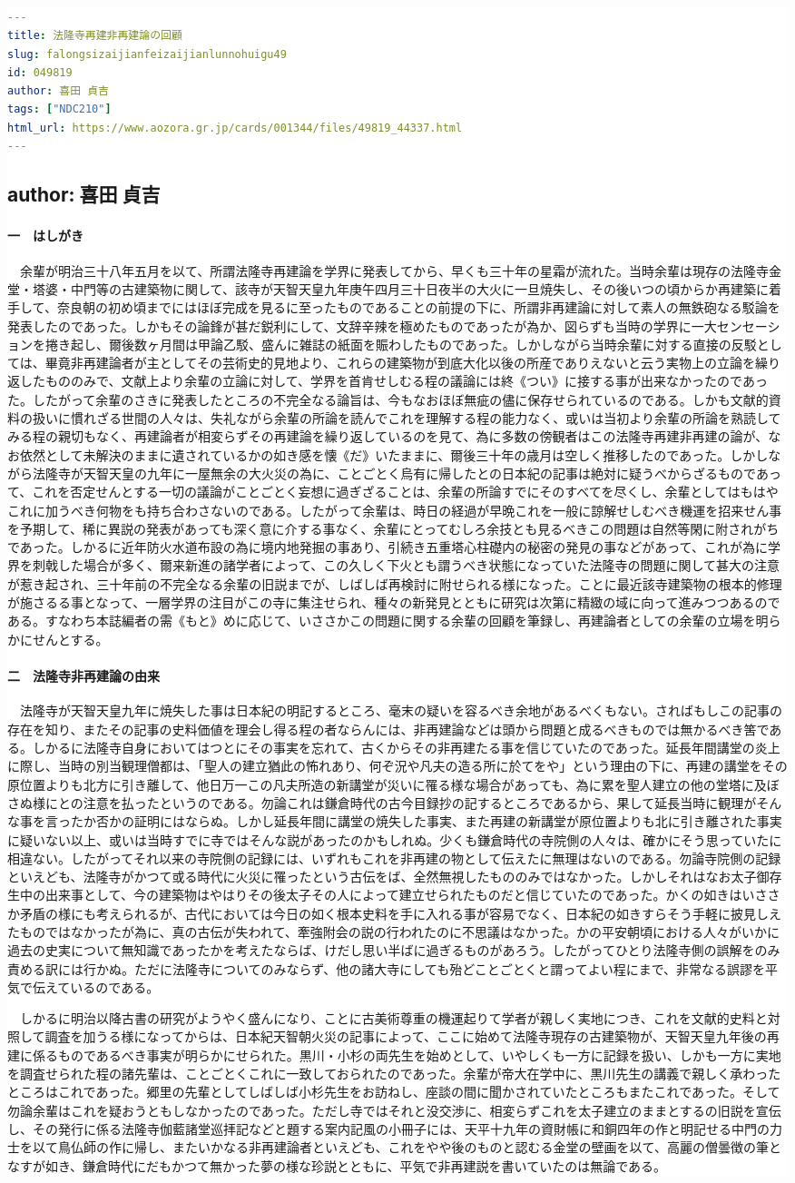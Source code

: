 ```yaml
---
title: 法隆寺再建非再建論の回顧
slug: falongsizaijianfeizaijianlunnohuigu49
id: 049819
author: 喜田 貞吉
tags: ["NDC210"]
html_url: https://www.aozora.gr.jp/cards/001344/files/49819_44337.html
---
```


## author: 喜田 貞吉

#### 一　はしがき




　余輩が明治三十八年五月を以て、所謂法隆寺再建論を学界に発表してから、早くも三十年の星霜が流れた。当時余輩は現存の法隆寺金堂・塔婆・中門等の古建築物に関して、該寺が天智天皇九年庚午四月三十日夜半の大火に一旦焼失し、その後いつの頃からか再建築に着手して、奈良朝の初め頃までにはほぼ完成を見るに至ったものであることの前提の下に、所謂非再建論に対して素人の無鉄砲なる駁論を発表したのであった。しかもその論鋒が甚だ鋭利にして、文辞辛辣を極めたものであったが為か、図らずも当時の学界に一大センセーションを捲き起し、爾後数ヶ月間は甲論乙駁、盛んに雑誌の紙面を賑わしたものであった。しかしながら当時余輩に対する直接の反駁としては、畢竟非再建論者が主としてその芸術史的見地より、これらの建築物が到底大化以後の所産でありえないと云う実物上の立論を繰り返したもののみで、文献上より余輩の立論に対して、学界を首肯せしむる程の議論には終《つい》に接する事が出来なかったのであった。したがって余輩のさきに発表したところの不完全なる論旨は、今もなおほぼ無疵の儘に保存せられているのである。しかも文献的資料の扱いに慣れざる世間の人々は、失礼ながら余輩の所論を読んでこれを理解する程の能力なく、或いは当初より余輩の所論を熟読してみる程の親切もなく、再建論者が相変らずその再建論を繰り返しているのを見て、為に多数の傍観者はこの法隆寺再建非再建の論が、なお依然として未解決のままに遺されているかの如き感を懐《だ》いたままに、爾後三十年の歳月は空しく推移したのであった。しかしながら法隆寺が天智天皇の九年に一屋無余の大火災の為に、ことごとく烏有に帰したとの日本紀の記事は絶対に疑うべからざるものであって、これを否定せんとする一切の議論がことごとく妄想に過ぎざることは、余輩の所論すでにそのすべてを尽くし、余輩としてはもはやこれに加うべき何物をも持ち合わさないのである。したがって余輩は、時日の経過が早晩これを一般に諒解せしむべき機運を招来せん事を予期して、稀に異説の発表があっても深く意に介する事なく、余輩にとってむしろ余技とも見るべきこの問題は自然等閑に附されがちであった。しかるに近年防火水道布設の為に境内地発掘の事あり、引続き五重塔心柱礎内の秘密の発見の事などがあって、これが為に学界を刺戟した場合が多く、爾来新進の諸学者によって、この久しく下火とも謂うべき状態になっていた法隆寺の問題に関して甚大の注意が惹き起され、三十年前の不完全なる余輩の旧説までが、しばしば再検討に附せられる様になった。ことに最近該寺建築物の根本的修理が施さるる事となって、一層学界の注目がこの寺に集注せられ、種々の新発見とともに研究は次第に精緻の域に向って進みつつあるのである。すなわち本誌編者の需《もと》めに応じて、いささかこの問題に関する余輩の回顧を筆録し、再建論者としての余輩の立場を明らかにせんとする。



#### 二　法隆寺非再建論の由来




　法隆寺が天智天皇九年に焼失した事は日本紀の明記するところ、毫末の疑いを容るべき余地があるべくもない。さればもしこの記事の存在を知り、またその記事の史料価値を理会し得る程の者ならんには、非再建論などは頭から問題と成るべきものでは無かるべき筈である。しかるに法隆寺自身においてはつとにその事実を忘れて、古くからその非再建たる事を信じていたのであった。延長年間講堂の炎上に際し、当時の別当観理僧都は、「聖人の建立猶此の怖れあり、何ぞ況や凡夫の造る所に於てをや」という理由の下に、再建の講堂をその原位置よりも北方に引き離して、他日万一この凡夫所造の新講堂が災いに罹る様な場合があっても、為に累を聖人建立の他の堂塔に及ぼさぬ様にとの注意を払ったというのである。勿論これは鎌倉時代の古今目録抄の記するところであるから、果して延長当時に観理がそんな事を言ったか否かの証明にはならぬ。しかし延長年間に講堂の焼失した事実、また再建の新講堂が原位置よりも北に引き離された事実に疑いない以上、或いは当時すでに寺ではそんな説があったのかもしれぬ。少くも鎌倉時代の寺院側の人々は、確かにそう思っていたに相違ない。したがってそれ以来の寺院側の記録には、いずれもこれを非再建の物として伝えたに無理はないのである。勿論寺院側の記録といえども、法隆寺がかつて或る時代に火災に罹ったという古伝をば、全然無視したもののみではなかった。しかしそれはなお太子御存生中の出来事として、今の建築物はやはりその後太子その人によって建立せられたものだと信じていたのであった。かくの如きはいささか矛盾の様にも考えられるが、古代においては今日の如く根本史料を手に入れる事が容易でなく、日本紀の如きすらそう手軽に披見しえたものではなかったが為に、真の古伝が失われて、牽強附会の説の行われたのに不思議はなかった。かの平安朝頃における人々がいかに過去の史実について無知識であったかを考えたならば、けだし思い半ばに過ぎるものがあろう。したがってひとり法隆寺側の誤解をのみ責める訳には行かぬ。ただに法隆寺についてのみならず、他の諸大寺にしても殆どことごとくと謂ってよい程にまで、非常なる誤謬を平気で伝えているのである。

　しかるに明治以降古書の研究がようやく盛んになり、ことに古美術尊重の機運起りて学者が親しく実地につき、これを文献的史料と対照して調査を加うる様になってからは、日本紀天智朝火災の記事によって、ここに始めて法隆寺現存の古建築物が、天智天皇九年後の再建に係るものであるべき事実が明らかにせられた。黒川・小杉の両先生を始めとして、いやしくも一方に記録を扱い、しかも一方に実地を調査せられた程の諸先輩は、ことごとくこれに一致しておられたのであった。余輩が帝大在学中に、黒川先生の講義で親しく承わったところはこれであった。郷里の先輩としてしばしば小杉先生をお訪ねし、座談の間に聞かされていたところもまたこれであった。そして勿論余輩はこれを疑おうともしなかったのであった。ただし寺ではそれと没交渉に、相変らずこれを太子建立のままとするの旧説を宣伝し、その発行に係る法隆寺伽藍諸堂巡拝記などと題する案内記風の小冊子には、天平十九年の資財帳に和銅四年の作と明記せる中門の力士を以て鳥仏師の作に帰し、またいかなる非再建論者といえども、これをやや後のものと認むる金堂の壁画を以て、高麗の僧曇徴の筆となすが如き、鎌倉時代にだもかつて無かった夢の様な珍説とともに、平気で非再建説を書いていたのは無論である。
